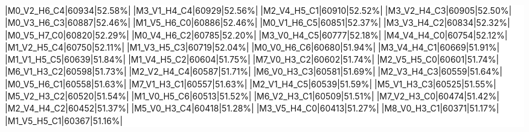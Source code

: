 |M0_V2_H6_C4|60934|52.58%|
|M3_V1_H4_C4|60929|52.56%|
|M2_V4_H5_C1|60910|52.52%|
|M3_V2_H4_C3|60905|52.50%|
|M0_V3_H6_C3|60887|52.46%|
|M1_V5_H6_C0|60886|52.46%|
|M0_V1_H6_C5|60851|52.37%|
|M3_V3_H4_C2|60834|52.32%|
|M0_V5_H7_C0|60820|52.29%|
|M0_V4_H6_C2|60785|52.20%|
|M3_V0_H4_C5|60777|52.18%|
|M4_V4_H4_C0|60754|52.12%|
|M1_V2_H5_C4|60750|52.11%|
|M1_V3_H5_C3|60719|52.04%|
|M0_V0_H6_C6|60680|51.94%|
|M3_V4_H4_C1|60669|51.91%|
|M1_V1_H5_C5|60639|51.84%|
|M1_V4_H5_C2|60604|51.75%|
|M7_V0_H3_C2|60602|51.74%|
|M2_V5_H5_C0|60601|51.74%|
|M6_V1_H3_C2|60598|51.73%|
|M2_V2_H4_C4|60587|51.71%|
|M6_V0_H3_C3|60581|51.69%|
|M2_V3_H4_C3|60559|51.64%|
|M0_V5_H6_C1|60558|51.63%|
|M7_V1_H3_C1|60557|51.63%|
|M2_V1_H4_C5|60539|51.59%|
|M5_V1_H3_C3|60525|51.55%|
|M5_V2_H3_C2|60520|51.54%|
|M1_V0_H5_C6|60513|51.52%|
|M6_V2_H3_C1|60509|51.51%|
|M7_V2_H3_C0|60474|51.42%|
|M2_V4_H4_C2|60452|51.37%|
|M5_V0_H3_C4|60418|51.28%|
|M3_V5_H4_C0|60413|51.27%|
|M8_V0_H3_C1|60371|51.17%|
|M1_V5_H5_C1|60367|51.16%|